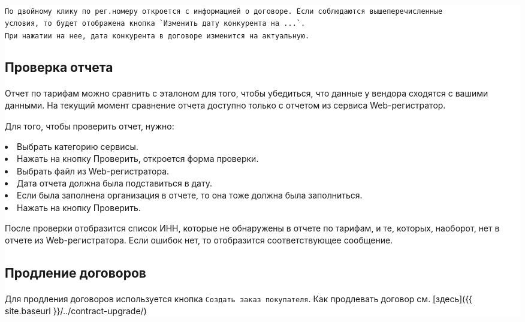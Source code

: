    По двойному клику по рег.номеру откроется с информацией о договоре. Если соблюдаются вышеперечисленные
    условия, то будет отображена кнопка `Изменить дату конкурента на ...`.
    При нажатии на нее, дата конкурента в договоре изменится на актуальную.
  </p>

  <h2>Проверка отчета</h2>
  <p>Отчет по тарифам можно сравнить с эталоном для того, чтобы убедиться, что данные у вендора сходятся с вашими данными.
    На текущий момент сравнение отчета доступно только с отчетом из сервиса Web-регистратор.
  </p>
  <p>Для того, чтобы проверить отчет, нужно:</p>
  <li>Выбрать категорию сервисы.</li>
  <li>Нажать на кнопку Проверить, откроется форма проверки.</li>
  <li>Выбрать файл из Web-регистратора.</li>
  <li>Дата отчета должна была подставиться в дату.</li>
  <li>Если была заполнена организация в отчете, то она тоже должна была заполниться.</li>
  <li>Нажать на кнопку Проверить.</li>
  <p>После проверки отобразится список ИНН, которые не обнаружены в отчете по тарифам, и те, которых, наоборот, нет в отчете из Web-регистратора.
    Если ошибок нет, то отобразится соответствующее сообщение. 
  </p>

## Продление договоров

Для продления договоров используется кнопка ``Создать заказ покупателя``. Как продлевать договор см. [здесь]({{ site.baseurl }}/../contract-upgrade/)
